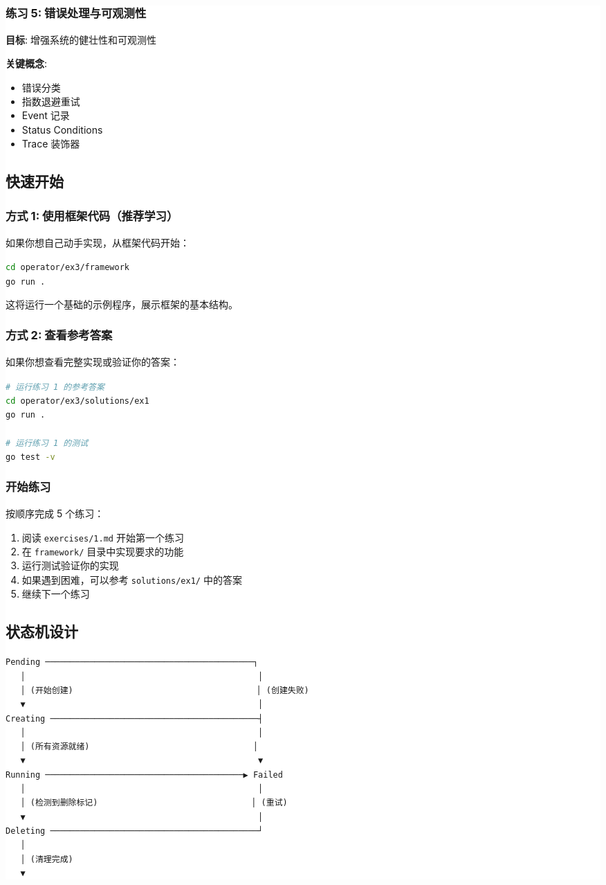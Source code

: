 ### 练习 5: 错误处理与可观测性

**目标**: 增强系统的健壮性和可观测性

**关键概念**:
- 错误分类
- 指数退避重试
- Event 记录
- Status Conditions
- Trace 装饰器

## 快速开始

### 方式 1: 使用框架代码（推荐学习）

如果你想自己动手实现，从框架代码开始：

```bash
cd operator/ex3/framework
go run .
```

这将运行一个基础的示例程序，展示框架的基本结构。

### 方式 2: 查看参考答案

如果你想查看完整实现或验证你的答案：

```bash
# 运行练习 1 的参考答案
cd operator/ex3/solutions/ex1
go run .

# 运行练习 1 的测试
go test -v
```

### 开始练习

按顺序完成 5 个练习：

1. 阅读 `exercises/1.md` 开始第一个练习
2. 在 `framework/` 目录中实现要求的功能
3. 运行测试验证你的实现
4. 如果遇到困难，可以参考 `solutions/ex1/` 中的答案
5. 继续下一个练习

## 状态机设计

```
Pending ──────────────────────────────────────────┐
   │                                               │
   │ (开始创建)                                     │ (创建失败)
   ▼                                               │
Creating ──────────────────────────────────────────┤
   │                                               │
   │ (所有资源就绪)                                 │
   ▼                                               ▼
Running ────────────────────────────────────────▶ Failed
   │                                               │
   │ (检测到删除标记)                               │ (重试)
   ▼                                               │
Deleting ──────────────────────────────────────────┘
   │
   │ (清理完成)
   ▼
```